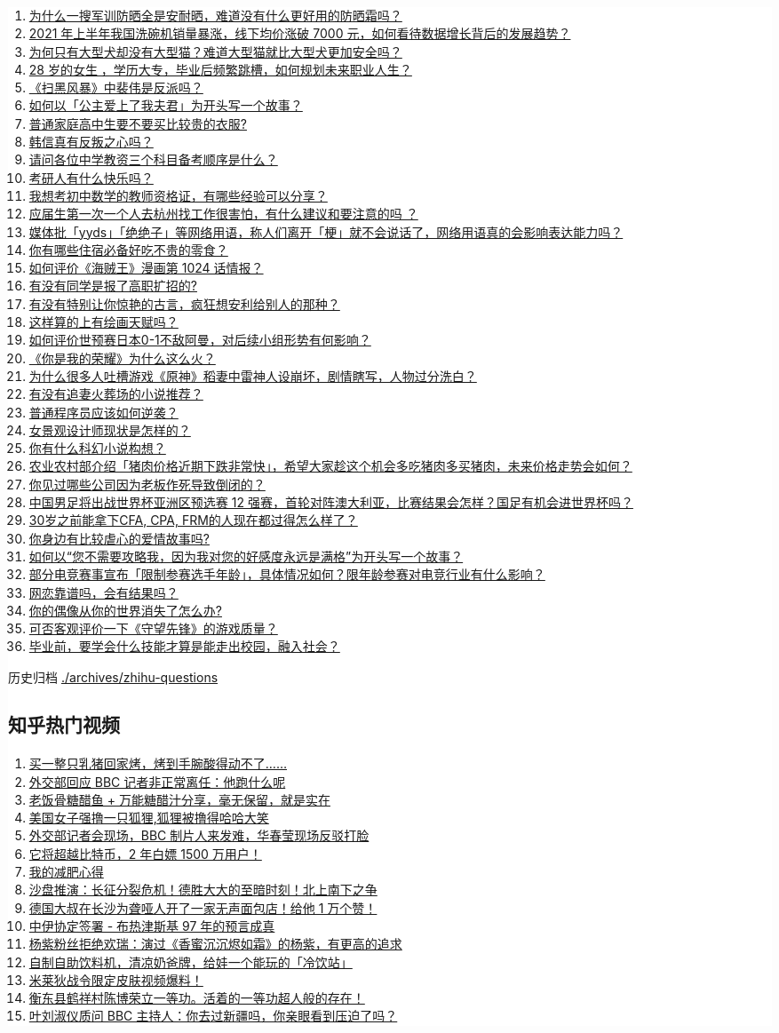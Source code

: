 1. [为什么一搜军训防晒全是安耐晒，难道没有什么更好用的防晒霜吗？](https://www.zhihu.com/question/343239595)
1. [2021 年上半年我国洗碗机销量暴涨，线下均价涨破 7000 元，如何看待数据增长背后的发展趋势？](https://www.zhihu.com/question/483941658)
1. [为何只有大型犬却没有大型猫？难道大型猫就比大型犬更加安全吗？](https://www.zhihu.com/question/483717874)
1. [28 岁的女生 ，学历大专，毕业后频繁跳槽，如何规划未来职业人生？](https://www.zhihu.com/question/474056298)
1. [《扫黑风暴》中裴伟是反派吗？](https://www.zhihu.com/question/481276828)
1. [如何以「公主爱上了我夫君」为开头写一个故事？](https://www.zhihu.com/question/475542470)
1. [普通家庭高中生要不要买比较贵的衣服?](https://www.zhihu.com/question/482511921)
1. [韩信真有反叛之心吗？](https://www.zhihu.com/question/482789039)
1. [请问各位中学教资三个科目备考顺序是什么？](https://www.zhihu.com/question/479206225)
1. [考研人有什么快乐吗？](https://www.zhihu.com/question/476100645)
1. [我想考初中数学的教师资格证，有哪些经验可以分享？](https://www.zhihu.com/question/48169399)
1. [应届生第一次一个人去杭州找工作很害怕，有什么建议和要注意的吗 ？](https://www.zhihu.com/question/471205336)
1. [媒体批「yyds」「绝绝子」等网络用语，称人们离开「梗」就不会说话了，网络用语真的会影响表达能力吗？](https://www.zhihu.com/question/484057801)
1. [你有哪些住宿必备好吃不贵的零食？](https://www.zhihu.com/question/342445699)
1. [如何评价《海贼王》漫画第 1024 话情报？](https://www.zhihu.com/question/483898733)
1. [有没有同学是报了高职扩招的?](https://www.zhihu.com/question/440444523)
1. [有没有特别让你惊艳的古言，疯狂想安利给别人的那种？](https://www.zhihu.com/question/334390853)
1. [这样算的上有绘画天赋吗？](https://www.zhihu.com/question/482341647)
1. [如何评价世预赛日本0-1不敌阿曼，对后续小组形势有何影响？](https://www.zhihu.com/question/484294969)
1. [《你是我的荣耀》为什么这么火？](https://www.zhihu.com/question/480463486)
1. [为什么很多人吐槽游戏《原神》稻妻中雷神人设崩坏，剧情瞎写，人物过分洗白？](https://www.zhihu.com/question/484128791)
1. [有没有追妻火葬场的小说推荐？](https://www.zhihu.com/question/360806849)
1. [普通程序员应该如何逆袭？](https://www.zhihu.com/question/27650886)
1. [女景观设计师现状是怎样的？](https://www.zhihu.com/question/266010527)
1. [你有什么科幻小说构想？](https://www.zhihu.com/question/316389064)
1. [农业农村部介绍「猪肉价格近期下跌非常快」，希望大家趁这个机会多吃猪肉多买猪肉，未来价格走势会如何？](https://www.zhihu.com/question/483948816)
1. [你见过哪些公司因为老板作死导致倒闭的？](https://www.zhihu.com/question/295095096)
1. [中国男足将出战世界杯亚洲区预选赛 12 强赛，首轮对阵澳大利亚，比赛结果会怎样？国足有机会进世界杯吗？](https://www.zhihu.com/question/484214980)
1. [30岁之前能拿下CFA, CPA, FRM的人现在都过得怎么样了？](https://www.zhihu.com/question/436562845)
1. [你身边有比较虐心的爱情故事吗?](https://www.zhihu.com/question/352335209)
1. [如何以“您不需要攻略我，因为我对您的好感度永远是满格”为开头写一个故事？](https://www.zhihu.com/question/460812900)
1. [部分电竞赛事宣布「限制参赛选手年龄」，具体情况如何？限年龄参赛对电竞行业有什么影响？](https://www.zhihu.com/question/483993677)
1. [网恋靠谱吗，会有结果吗？](https://www.zhihu.com/question/481413187)
1. [你的偶像从你的世界消失了怎么办?](https://www.zhihu.com/question/483582899)
1. [可否客观评价一下《守望先锋》的游戏质量？](https://www.zhihu.com/question/483562094)
1. [毕业前，要学会什么技能才算是能走出校园，融入社会？](https://www.zhihu.com/question/340857562)


历史归档 [./archives/zhihu-questions](./archives/zhihu-questions)

## 知乎热门视频



1. [买一整只乳猪回家烤，烤到手腕酸得动不了……](https://www.zhihu.com/zvideo/1360916447506702336)
1. [外交部回应 BBC 记者非正常离任：他跑什么呢](https://www.zhihu.com/zvideo/1360702099882409984)
1. [老饭骨糖醋鱼 + 万能糖醋汁分享，毫无保留，就是实在](https://www.zhihu.com/zvideo/1360648280272162818)
1. [美国女子强撸一只狐狸,狐狸被撸得哈哈大笑](https://www.zhihu.com/zvideo/1359825254311931904)
1. [外交部记者会现场，BBC 制片人来发难，华春莹现场反驳打脸](https://www.zhihu.com/zvideo/1360964384177623042)
1. [它将超越比特币，2 年白嫖 1500 万用户！](https://www.zhihu.com/zvideo/1360902623068131328)
1. [我的减肥心得](https://www.zhihu.com/zvideo/1360900933279346688)
1. [沙盘推演：长征分裂危机！德胜大大的至暗时刻！北上南下之争](https://www.zhihu.com/zvideo/1360915311202476032)
1. [德国大叔在长沙为聋哑人开了一家无声面包店！给他 1 万个赞！](https://www.zhihu.com/zvideo/1360704485145411584)
1. [中伊协定签署 - 布热津斯基 97 年的预言成真](https://www.zhihu.com/zvideo/1360906395223638016)
1. [杨紫粉丝拒绝欢瑞：演过《香蜜沉沉烬如霜》的杨紫，有更高的追求](https://www.zhihu.com/zvideo/1360670763129815040)
1. [自制自助饮料机，清凉奶爸牌，给娃一个能玩的「冷饮站」](https://www.zhihu.com/zvideo/1360627701703847936)
1. [米莱狄战令限定皮肤视频爆料！](https://www.zhihu.com/zvideo/1360697360184569856)
1. [衡东县鹤祥村陈博荣立一等功。活着的一等功超人般的存在！](https://www.zhihu.com/zvideo/1360498323309367296)
1. [叶刘淑仪质问 BBC 主持人：你去过新疆吗，你亲眼看到压迫了吗？](https://www.zhihu.com/zvideo/1360887673188614145)
